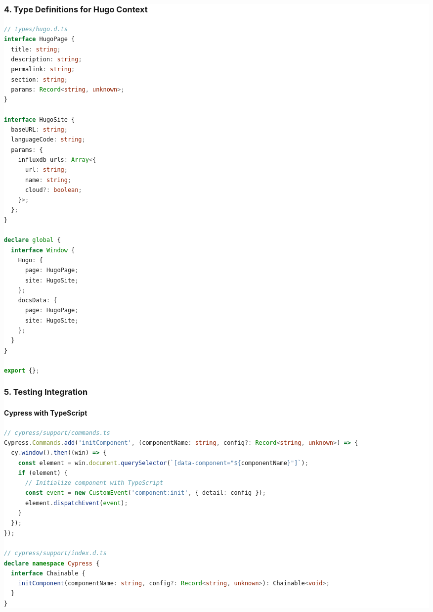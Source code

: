 ### 4. Type Definitions for Hugo Context

```typescript
// types/hugo.d.ts
interface HugoPage {
  title: string;
  description: string;
  permalink: string;
  section: string;
  params: Record<string, unknown>;
}

interface HugoSite {
  baseURL: string;
  languageCode: string;
  params: {
    influxdb_urls: Array<{
      url: string;
      name: string;
      cloud?: boolean;
    }>;
  };
}

declare global {
  interface Window {
    Hugo: {
      page: HugoPage;
      site: HugoSite;
    };
    docsData: {
      page: HugoPage;
      site: HugoSite;
    };
  }
}

export {};
```

### 5. Testing Integration

#### Cypress with TypeScript
```typescript
// cypress/support/commands.ts
Cypress.Commands.add('initComponent', (componentName: string, config?: Record<string, unknown>) => {
  cy.window().then((win) => {
    const element = win.document.querySelector(`[data-component="${componentName}"]`);
    if (element) {
      // Initialize component with TypeScript
      const event = new CustomEvent('component:init', { detail: config });
      element.dispatchEvent(event);
    }
  });
});

// cypress/support/index.d.ts
declare namespace Cypress {
  interface Chainable {
    initComponent(componentName: string, config?: Record<string, unknown>): Chainable<void>;
  }
}
```